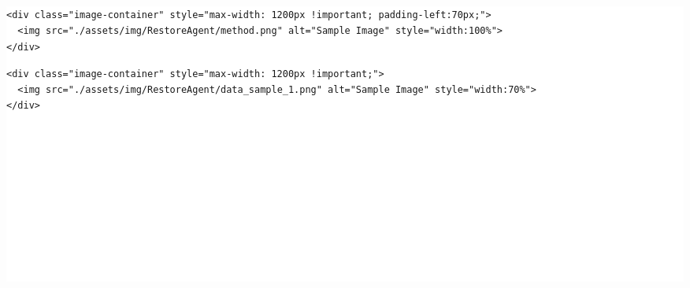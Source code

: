     <div class="image-container" style="max-width: 1200px !important; padding-left:70px;">
      <img src="./assets/img/RestoreAgent/method.png" alt="Sample Image" style="width:100%">
    </div>      
  </div>
  <script>
    document.addEventListener('scroll', function() {
      const motivationBlock6 = document.getElementById('motivationBlock6');
      const blockPosition = motivationBlock6.getBoundingClientRect().top;
      const screenPosition = window.innerHeight / 1.3;
      if (blockPosition < screenPosition) {
        motivationBlock6.classList.add('visible');
      }
    });
  </script>     

  <div class="col-12 col-md-12 mb-4 mb-md-5 offset-md-2 motivation" id="motivationBlocka" style="max-width: 100% !important;padding-bottom:200px;">
    <!-- <div class="gradient-text motivation-title">
      For use multiple task-specific models,
    </div> -->

    <div class="image-container" style="max-width: 1200px !important;">
      <img src="./assets/img/RestoreAgent/data_sample_1.png" alt="Sample Image" style="width:70%">
    </div>      
  </div>
  <script>
    document.addEventListener('scroll', function() {
      const motivationBlocka = document.getElementById('motivationBlocka');
      const blockPosition = motivationBlocka.getBoundingClientRect().top;
      const screenPosition = window.innerHeight / 1.3;
      if (blockPosition < screenPosition) {
        motivationBlocka.classList.add('visible');
      }
    });
  </script>     
